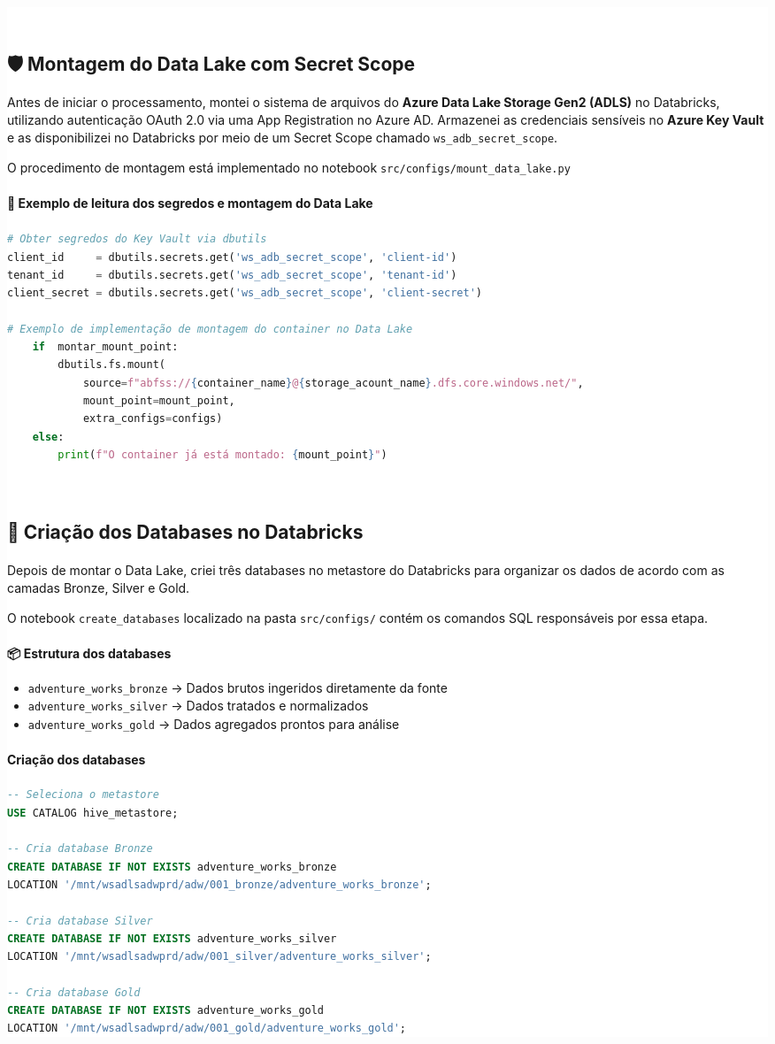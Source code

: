 <br>

## 🛡️ Montagem do Data Lake com Secret Scope

Antes de iniciar o processamento, montei o sistema de arquivos do **Azure Data Lake Storage Gen2 (ADLS)** no Databricks, utilizando autenticação OAuth 2.0 via uma App Registration no Azure AD. Armazenei as credenciais sensíveis no **Azure Key Vault** e as disponibilizei no Databricks por meio de um Secret Scope chamado `ws_adb_secret_scope`.

O procedimento de montagem está implementado no notebook  `src/configs/mount_data_lake.py`

#### 🔐 Exemplo de leitura dos segredos e montagem do Data Lake

```python
# Obter segredos do Key Vault via dbutils
client_id     = dbutils.secrets.get('ws_adb_secret_scope', 'client-id')
tenant_id     = dbutils.secrets.get('ws_adb_secret_scope', 'tenant-id')
client_secret = dbutils.secrets.get('ws_adb_secret_scope', 'client-secret')

# Exemplo de implementação de montagem do container no Data Lake
    if  montar_mount_point:
        dbutils.fs.mount(
            source=f"abfss://{container_name}@{storage_acount_name}.dfs.core.windows.net/",
            mount_point=mount_point,
            extra_configs=configs)
    else:
        print(f"O container já está montado: {mount_point}")
```

<br>

## 🧱 Criação dos Databases no Databricks

Depois de montar o Data Lake, criei três databases no metastore do Databricks para organizar os dados de acordo com as camadas Bronze, Silver e Gold.

O notebook `create_databases` localizado na pasta `src/configs/` contém os comandos SQL responsáveis por essa etapa.

#### 📦 Estrutura dos databases

- `adventure_works_bronze` → Dados brutos ingeridos diretamente da fonte
- `adventure_works_silver` → Dados tratados e normalizados
- `adventure_works_gold` → Dados agregados prontos para análise

#### Criação dos databases

```sql
-- Seleciona o metastore
USE CATALOG hive_metastore;

-- Cria database Bronze
CREATE DATABASE IF NOT EXISTS adventure_works_bronze
LOCATION '/mnt/wsadlsadwprd/adw/001_bronze/adventure_works_bronze';

-- Cria database Silver
CREATE DATABASE IF NOT EXISTS adventure_works_silver
LOCATION '/mnt/wsadlsadwprd/adw/001_silver/adventure_works_silver';

-- Cria database Gold
CREATE DATABASE IF NOT EXISTS adventure_works_gold
LOCATION '/mnt/wsadlsadwprd/adw/001_gold/adventure_works_gold';
```
